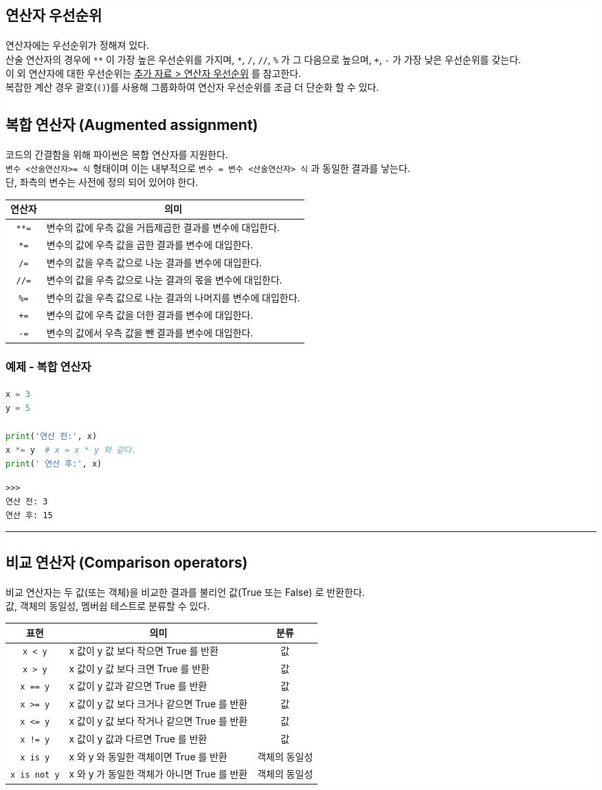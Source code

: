 ## 연산자 우선순위  
연산자에는 우선순위가 정해져 있다.  
산술 연산자의 경우에 `**` 이 가장 높은 우선순위를 가지며, `*`, `/`, `//`, `%` 가 그 다음으로 높으며, `+`, `-` 가 가장 낮은 우선순위를 갖는다.  
이 외 연산자에 대한 우선순위는 [추가 자료 > 연산자 우선순위](../추가_자료/연산자_우선순위.md) 를 참고한다.  
복잡한 계산 경우 괄호(`()`)를 사용해 그룹화하여 연산자 우선순위를 조금 더 단순화 할 수 있다.

## 복합 연산자 (Augmented assignment)  
코드의 간결함을 위해 파이썬은 복합 연산자를 지원한다.  
`변수 <산술연산자>= 식` 형태이며 이는 내부적으로 `변수 = 변수 <산술연산자> 식` 과 동일한 결과를 낳는다.  
단, 좌측의 변수는 사전에 정의 되어 있어야 한다.

|   연산자   | 의미                                  |
|:-------:|-------------------------------------|
|  `**=`  | 변수의 값에 우측 값을 거듭제곱한 결과를 변수에 대입한다.    |
|  `*=`   | 변수의 값에 우측 값을 곱한 결과를 변수에 대입한다.       |
|  `/=`   | 변수의 값을 우측 값으로 나눈 결과를 변수에 대입한다.      |
|  `//=`  | 변수의 값을 우측 값으로 나눈 결과의 몫을 변수에 대입한다.   |
|  `%=`   | 변수의 값을 우측 값으로 나눈 결과의 나머지를 변수에 대입한다. |
|  `+=`   | 변수의 값에 우측 값을 더한 결과를 변수에 대입한다.       |
|  `-=`   | 변수의 값에서 우측 값을 뺀 결과를 변수에 대입한다.       |  

### 예제 - 복합 연산자

```python
x = 3
y = 5

print('연산 전:', x)
x *= y  # x = x * y 와 같다.
print(' 연산 후:', x)
```
```
>>>
연산 전: 3
연산 후: 15
```

---

## 비교 연산자 (Comparison operators)  
비교 연산자는 두 값(또는 객체)을 비교한 결과를 불리언 값(True 또는 False) 로 반환한다.  
값, 객체의 동일성, 멤버쉽 테스트로 분류할 수 있다.

| 표현          | 의미                                                                    |    분류     |
|:------------:|-----------------------------------------------------------------------|:---------:|
|   `x < y`    | x 값이 y 값 보다 작으면 True 를 반환                                             |     값     |
|   `x > y`    | x 값이 y 값 보다 크면 True 를 반환                                              |     값     |
|   `x == y`   | x 값이 y 값과 같으면 True 를 반환                                               |     값     |
|   `x >= y`   | x 값이 y 값 보다 크거나 같으면 True 를 반환                                         |     값     |
|   `x <= y`   | x 값이 y 값 보다 작거나 같으면 True 를 반환                                         |     값     |
|   `x != y`   | x 값이 y 값과 다르면 True 를 반환                                               |     값     |
|   `x is y`   | x 와 y 와 동일한 객체이면 True 를 반환                                            |  객체의 동일성  |
| `x is not y` | x 와 y 가 동일한 객체가 아니면 True 를 반환                                         |  객체의 동일성  |